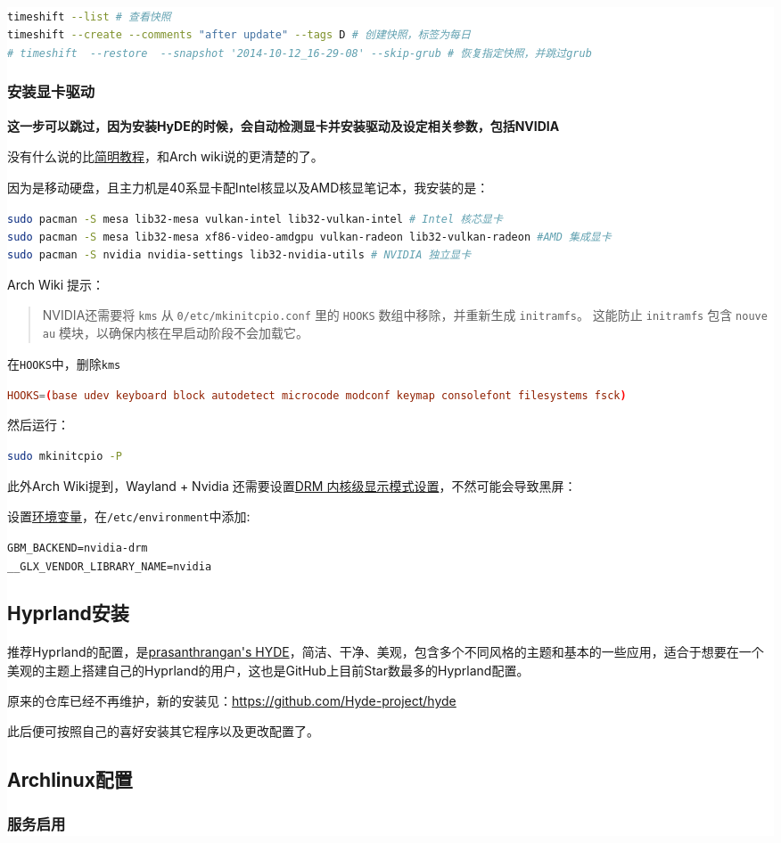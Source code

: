 ```bash
timeshift --list # 查看快照
timeshift --create --comments "after update" --tags D # 创建快照，标签为每日 
# timeshift  --restore  --snapshot '2014-10-12_16-29-08' --skip-grub # 恢复指定快照，并跳过grub
```

### 安装显卡驱动

**这一步可以跳过，因为安装HyDE的时候，会自动检测显卡并安装驱动及设定相关参数，包括NVIDIA**

没有什么说的比[简明教程](https://arch.icekylin.online/guide/rookie/graphic-driver)，和Arch wiki说的更清楚的了。

因为是移动硬盘，且主力机是40系显卡配Intel核显以及AMD核显笔记本，我安装的是：

```bash
sudo pacman -S mesa lib32-mesa vulkan-intel lib32-vulkan-intel # Intel 核芯显卡
sudo pacman -S mesa lib32-mesa xf86-video-amdgpu vulkan-radeon lib32-vulkan-radeon #AMD 集成显卡
sudo pacman -S nvidia nvidia-settings lib32-nvidia-utils # NVIDIA 独立显卡
```

Arch Wiki 提示：
> NVIDIA还需要将 `kms` 从 `0/etc/mkinitcpio.conf` 里的 `HOOKS` 数组中移除，并重新生成 `initramfs`。 这能防止 `initramfs` 包含 `nouveau` 模块，以确保内核在早启动阶段不会加载它。

在`HOOKS`中，删除`kms`

```conf
HOOKS=(base udev keyboard block autodetect microcode modconf keymap consolefont filesystems fsck)
```

然后运行：

```bash
sudo mkinitcpio -P
```

此外Arch Wiki提到，Wayland + Nvidia 还需要设置[DRM 内核级显示模式设置](https://wiki.archlinuxcn.org/wiki/Wayland#%E7%B3%BB%E7%BB%9F%E9%9C%80%E6%B1%82)，不然可能会导致黑屏：

设置[环境变量](https://wiki.archlinuxcn.org/wiki/%E7%8E%AF%E5%A2%83%E5%8F%98%E9%87%8F)，在`/etc/environment`中添加:

```
GBM_BACKEND=nvidia-drm
__GLX_VENDOR_LIBRARY_NAME=nvidia
```

## Hyprland安装

推荐Hyprland的配置，是[prasanthrangan's HYDE](https://github.com/prasanthrangan/hyprdots)，简洁、干净、美观，包含多个不同风格的主题和基本的一些应用，适合于想要在一个美观的主题上搭建自己的Hyprland的用户，这也是GitHub上目前Star数最多的Hyprland配置。

原来的仓库已经不再维护，新的安装见：<https://github.com/Hyde-project/hyde>

此后便可按照自己的喜好安装其它程序以及更改配置了。

## Archlinux配置

### 服务启用
